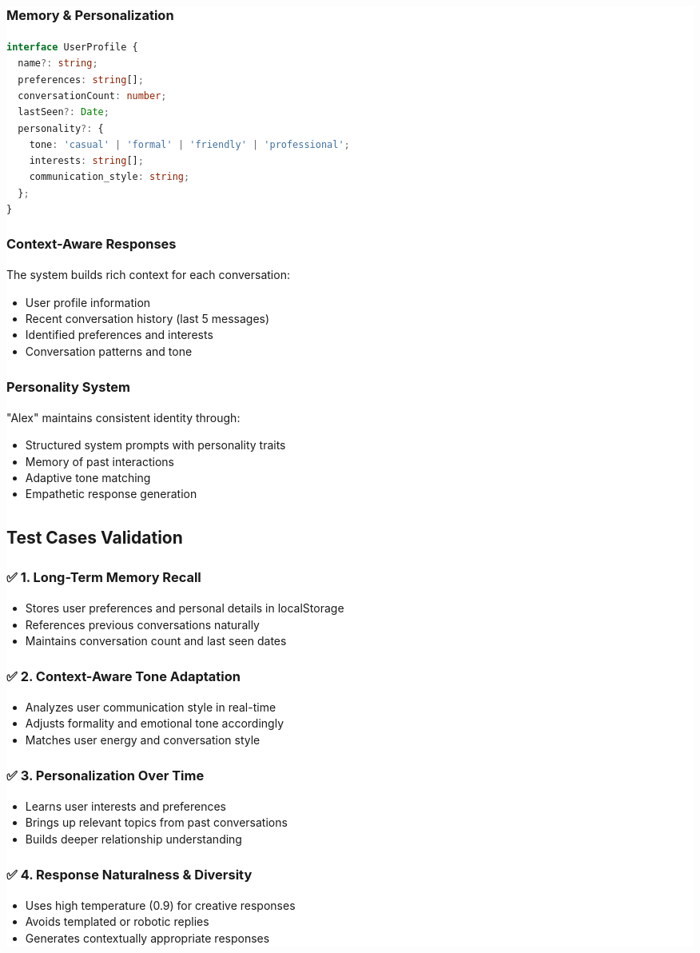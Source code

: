 ### Memory & Personalization
```typescript
interface UserProfile {
  name?: string;
  preferences: string[];
  conversationCount: number;
  lastSeen?: Date;
  personality?: {
    tone: 'casual' | 'formal' | 'friendly' | 'professional';
    interests: string[];
    communication_style: string;
  };
}
```

### Context-Aware Responses
The system builds rich context for each conversation:
- User profile information
- Recent conversation history (last 5 messages)
- Identified preferences and interests
- Conversation patterns and tone

### Personality System
"Alex" maintains consistent identity through:
- Structured system prompts with personality traits
- Memory of past interactions
- Adaptive tone matching
- Empathetic response generation

## Test Cases Validation

### ✅ 1. Long-Term Memory Recall
- Stores user preferences and personal details in localStorage
- References previous conversations naturally
- Maintains conversation count and last seen dates

### ✅ 2. Context-Aware Tone Adaptation
- Analyzes user communication style in real-time
- Adjusts formality and emotional tone accordingly
- Matches user energy and conversation style

### ✅ 3. Personalization Over Time
- Learns user interests and preferences
- Brings up relevant topics from past conversations
- Builds deeper relationship understanding

### ✅ 4. Response Naturalness & Diversity
- Uses high temperature (0.9) for creative responses
- Avoids templated or robotic replies
- Generates contextually appropriate responses
